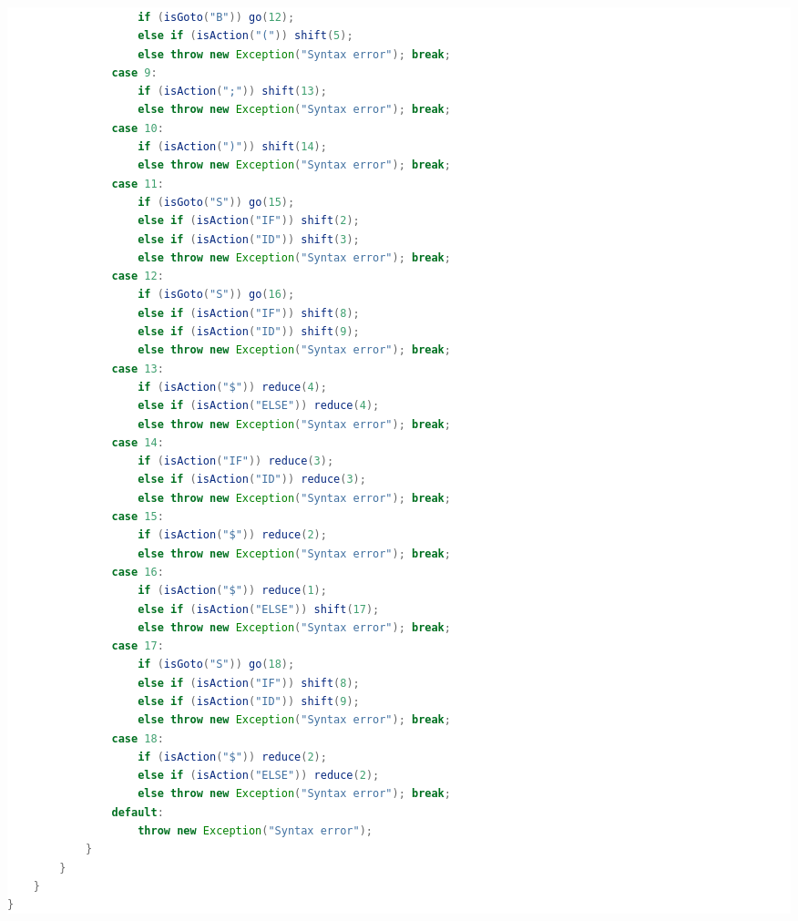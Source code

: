 ```java
                    if (isGoto("B")) go(12);
                    else if (isAction("(")) shift(5);
                    else throw new Exception("Syntax error"); break;
                case 9:
                    if (isAction(";")) shift(13);
                    else throw new Exception("Syntax error"); break;
                case 10:
                    if (isAction(")")) shift(14);
                    else throw new Exception("Syntax error"); break;
                case 11:
                    if (isGoto("S")) go(15);
                    else if (isAction("IF")) shift(2);
                    else if (isAction("ID")) shift(3);
                    else throw new Exception("Syntax error"); break;
                case 12:
                    if (isGoto("S")) go(16);
                    else if (isAction("IF")) shift(8);
                    else if (isAction("ID")) shift(9);
                    else throw new Exception("Syntax error"); break;
                case 13:
                    if (isAction("$")) reduce(4);
                    else if (isAction("ELSE")) reduce(4);
                    else throw new Exception("Syntax error"); break;
                case 14:
                    if (isAction("IF")) reduce(3);
                    else if (isAction("ID")) reduce(3);
                    else throw new Exception("Syntax error"); break;
                case 15:
                    if (isAction("$")) reduce(2);
                    else throw new Exception("Syntax error"); break;
                case 16:
                    if (isAction("$")) reduce(1);
                    else if (isAction("ELSE")) shift(17);
                    else throw new Exception("Syntax error"); break;
                case 17:
                    if (isGoto("S")) go(18);
                    else if (isAction("IF")) shift(8);
                    else if (isAction("ID")) shift(9);
                    else throw new Exception("Syntax error"); break;
                case 18:
                    if (isAction("$")) reduce(2);
                    else if (isAction("ELSE")) reduce(2);
                    else throw new Exception("Syntax error"); break;
                default:
                    throw new Exception("Syntax error");
            }
        }
    }
}
```
